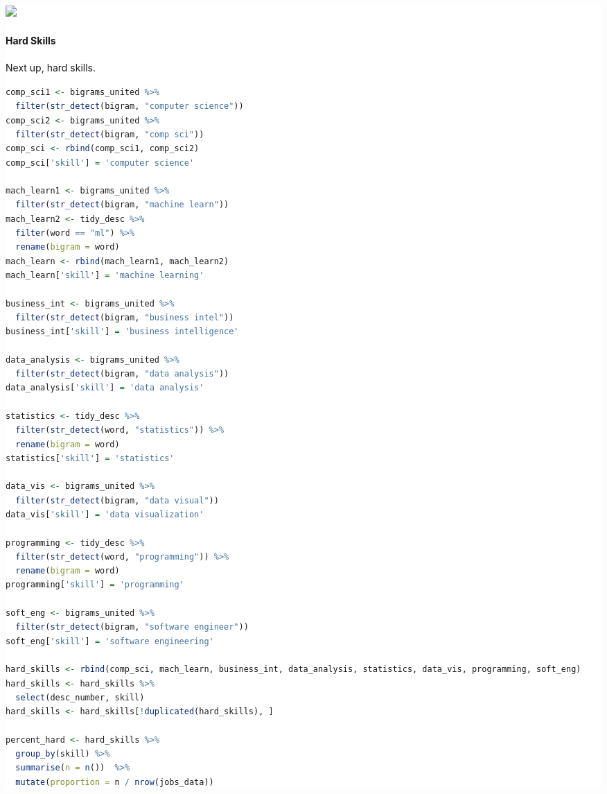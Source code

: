 <img src="{{< blogdown/postref >}}index_files/figure-html/unnamed-chunk-21-1.png" width="672" />
  
#### Hard Skills
Next up, hard skills.

```r
comp_sci1 <- bigrams_united %>%
  filter(str_detect(bigram, "computer science"))
comp_sci2 <- bigrams_united %>%
  filter(str_detect(bigram, "comp sci"))
comp_sci <- rbind(comp_sci1, comp_sci2)
comp_sci['skill'] = 'computer science'

mach_learn1 <- bigrams_united %>%
  filter(str_detect(bigram, "machine learn"))
mach_learn2 <- tidy_desc %>%
  filter(word == "ml") %>% 
  rename(bigram = word)
mach_learn <- rbind(mach_learn1, mach_learn2)
mach_learn['skill'] = 'machine learning'

business_int <- bigrams_united %>%
  filter(str_detect(bigram, "business intel"))
business_int['skill'] = 'business intelligence'

data_analysis <- bigrams_united %>%
  filter(str_detect(bigram, "data analysis"))
data_analysis['skill'] = 'data analysis'

statistics <- tidy_desc %>%
  filter(str_detect(word, "statistics")) %>% 
  rename(bigram = word)
statistics['skill'] = 'statistics'

data_vis <- bigrams_united %>%
  filter(str_detect(bigram, "data visual"))
data_vis['skill'] = 'data visualization'

programming <- tidy_desc %>%
  filter(str_detect(word, "programming")) %>% 
  rename(bigram = word)
programming['skill'] = 'programming'

soft_eng <- bigrams_united %>%
  filter(str_detect(bigram, "software engineer"))
soft_eng['skill'] = 'software engineering'

hard_skills <- rbind(comp_sci, mach_learn, business_int, data_analysis, statistics, data_vis, programming, soft_eng)
hard_skills <- hard_skills %>% 
  select(desc_number, skill)
hard_skills <- hard_skills[!duplicated(hard_skills), ]

percent_hard <- hard_skills %>% 
  group_by(skill) %>% 
  summarise(n = n())  %>% 
  mutate(proportion = n / nrow(jobs_data))
```
  